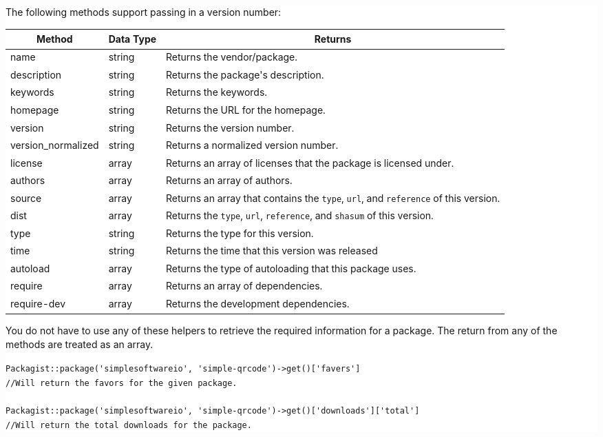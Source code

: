 The following methods support passing in a version number:

|Method|Data Type|Returns|
|---|---|---|
|name|string|Returns the vendor/package.|
|description|string|Returns the package's description.|
|keywords|string|Returns the keywords.|
|homepage|string|Returns the URL for the homepage.|
|version|string|Returns the version number.|
|version_normalized|string|Returns a normalized version number.|
|license|array|Returns an array of licenses that the package is licensed under.|
|authors|array|Returns an array of authors.|
|source|array|Returns an array that contains the `type`, `url`, and `reference` of this version.|
|dist|array|Returns the `type`, `url`, `reference`, and `shasum` of this version.|
|type|string|Returns the type for this version.|
|time|string|Returns the time that this version was released|
|autoload|array|Returns the type of autoloading that this package uses.|
|require|array|Returns an array of dependencies.|
|require-dev|array|Returns the development dependencies.|

You do not have to use any of these helpers to retrieve the required information for a package.  The return from any of the methods are treated as an array.

    Packagist::package('simplesoftwareio', 'simple-qrcode')->get()['favers']
    //Will return the favors for the given package.
    
    Packagist::package('simplesoftwareio', 'simple-qrcode')->get()['downloads']['total']
    //Will return the total downloads for the package.
